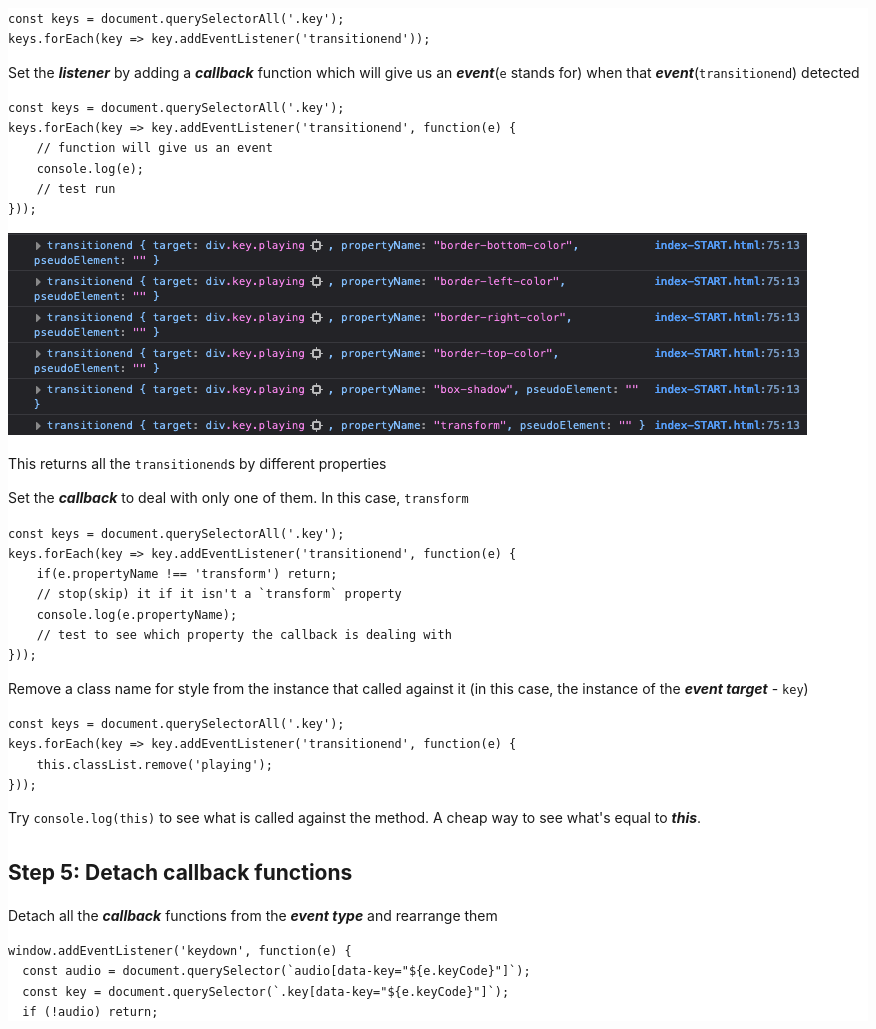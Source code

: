     const keys = document.querySelectorAll('.key');
    keys.forEach(key => key.addEventListener('transitionend'));

Set the ***listener*** by adding a ***callback*** function which will give us an ***event***(`e` stands for) when that ***event***(`transitionend`) detected

    const keys = document.querySelectorAll('.key');
    keys.forEach(key => key.addEventListener('transitionend', function(e) {
    	// function will give us an event
    	console.log(e);
    	// test run
    }));

![Day%201%20JS%20Drum%20Kit/Untitled%208.png](Day%201%20JS%20Drum%20Kit/Untitled%208.png)

This returns all the `transitionend`s by different properties

Set the ***callback*** to deal with only one of them. In this case, `transform`

    const keys = document.querySelectorAll('.key');
    keys.forEach(key => key.addEventListener('transitionend', function(e) {
    	if(e.propertyName !== 'transform') return;
    	// stop(skip) it if it isn't a `transform` property
    	console.log(e.propertyName);
    	// test to see which property the callback is dealing with
    }));

Remove a class name for style from the instance that called against it (in this case, the instance of the ***event target*** - `key`)

    const keys = document.querySelectorAll('.key');
    keys.forEach(key => key.addEventListener('transitionend', function(e) {
    	this.classList.remove('playing');
    }));

Try `console.log(this)` to see what is called against the method. A cheap way to see what's equal to ***this***.

## Step 5: Detach callback functions

Detach all the ***callback*** functions from the ***event type*** and rearrange them

    window.addEventListener('keydown', function(e) {
      const audio = document.querySelector(`audio[data-key="${e.keyCode}"]`);
      const key = document.querySelector(`.key[data-key="${e.keyCode}"]`);
      if (!audio) return;
      